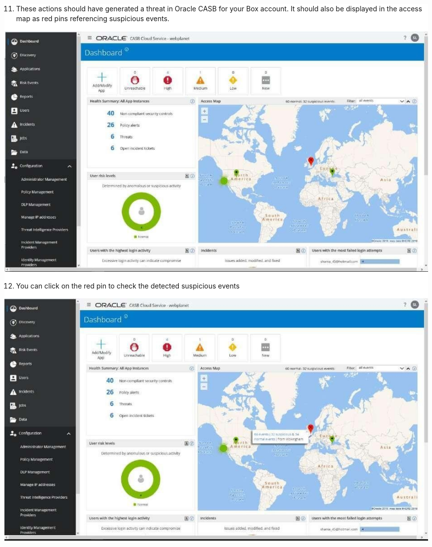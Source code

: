 11. These actions should have generated a threat in Oracle CASB for your
    Box account. It should also be displayed in the access map as red
    pins referencing suspicious events.

![](./media/image76.jpeg)
<p align="center" Figure 2-19 </p>  

12. You can click on the red pin to check the detected suspicious events

![](./media/image77.jpeg)
<p align="center" Figure 2-20 </p>   
